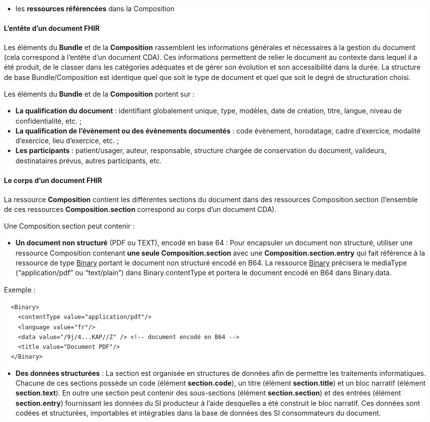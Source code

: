  
 
* les **ressources référencées** dans la Composition
 

#### L’entête d’un document FHIR

Les éléments du **Bundle** et de la **Composition** rassemblent les informations générales et nécessaires à la gestion du document (cela correspond à l’entête d’un document CDA). Ces informations permettent de relier le document au contexte dans lequel il a été produit, de le classer dans les catégories adéquates et de gérer son évolution et son accessibilité dans la durée. La structure de base Bundle/Composition est identique quel que soit le type de document et quel que soit le degré de structuration choisi.

Les éléments du **Bundle** et de la **Composition** portent sur :

* **La qualification du document** : identifiant globalement unique, type, modèles, date de création, titre, langue, niveau de confidentialité, etc. ;
* **La qualification de l’évènement ou des évènements documentés** : code évènement, horodatage, cadre d’exercice, modalité d’exercice, lieu d’exercice, etc. ;
* **Les participants** : patient/usager, auteur, responsable, structure chargée de conservation du document, valideurs, destinataires prévus, autres participants, etc.

#### Le corps d’un document FHIR

La ressource **Composition** contient les différentes sections du document dans des ressources Composition.section (l’ensemble de ces ressources **Composition.section** correspond au corps d’un document CDA).

Une Composition.section peut contenir :

* **Un document non structuré** (PDF ou TEXT), encodé en base 64 : Pour encapsuler un document non structuré, utiliser une ressource Composition contenant **une seule Composition.section** avec une **Composition.section.entry** qui fait référence à la ressource de type [Binary](https://hl7.org/fhir/R4/binary.html) portant le document non structuré encodé en B64. La ressource [Binary](https://hl7.org/fhir/R4/binary.html) précisera le mediaType (“application/pdf” ou “text/plain”) dans Binary.contentType et portera le document encodé en B64 dans Binary.data.

Exemple :

```
  <Binary>
    <contentType value="application/pdf"/>
    <language value="fr"/>
    <data value="/9j/4...KAP//Z" /> <!-- document encodé en B64 -->
    <title value="Document PDF"/>
  </Binary>

```

* **Des données structurées** : La section est organisée en structures de données afin de permettre les traitements informatiques. Chacune de ces sections possède un code (élément **section.code**), un titre (élément **section.title**) et un bloc narratif (élément **section.text**). En outre une section peut contenir des sous-sections (élément **section.section**) et des entrées (élément **section.entry**) fournissant les données du SI producteur à l’aide desquelles a été construit le bloc narratif. Ces données sont codées et structurées, importables et intégrables dans la base de données des SI consommateurs du document.
